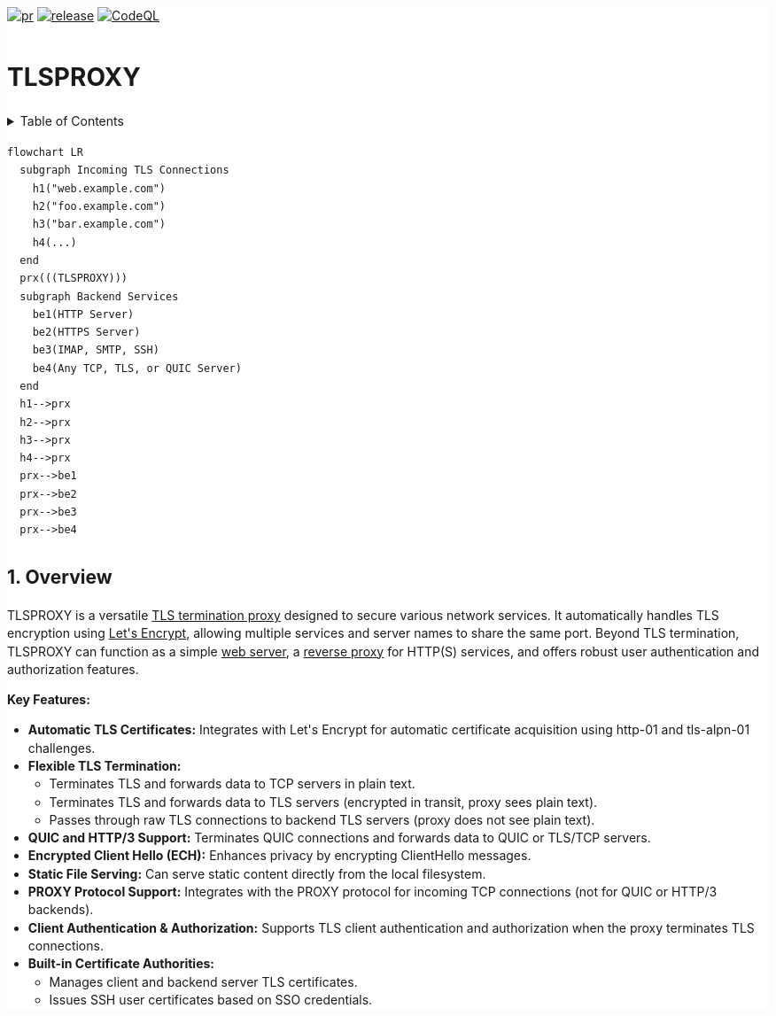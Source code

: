 [![pr](https://github.com/c2FmZQ/tlsproxy/actions/workflows/pr.yml/badge.svg?branch=main)](https://github.com/c2FmZQ/tlsproxy/actions/workflows/pr.yml)
[![release](https://github.com/c2FmZQ/tlsproxy/actions/workflows/release.yml/badge.svg)](https://github.com/c2FmZQ/tlsproxy/actions/workflows/release.yml)
[![CodeQL](https://github.com/c2FmZQ/tlsproxy/actions/workflows/github-code-scanning/codeql/badge.svg?branch=main)](https://github.com/c2FmZQ/tlsproxy/actions/workflows/github-code-scanning/codeql)

# TLSPROXY

<details><summary>Table of Contents</summary></details>

```mermaid
flowchart LR
  subgraph Incoming TLS Connections
    h1("web.example.com")
    h2("foo.example.com")
    h3("bar.example.com")
    h4(...)
  end
  prx(((TLSPROXY)))
  subgraph Backend Services
    be1(HTTP Server)
    be2(HTTPS Server)
    be3(IMAP, SMTP, SSH)
    be4(Any TCP, TLS, or QUIC Server)
  end
  h1-->prx
  h2-->prx
  h3-->prx
  h4-->prx
  prx-->be1
  prx-->be2
  prx-->be3
  prx-->be4
```

## 1. Overview

TLSPROXY is a versatile [TLS termination proxy](https://en.wikipedia.org/wiki/TLS_termination_proxy) designed to secure various network services. It automatically handles TLS encryption using [Let's Encrypt](https://letsencrypt.org/), allowing multiple services and server names to share the same port. Beyond TLS termination, TLSPROXY can function as a simple [web server](https://en.wikipedia.org/wiki/Web_server), a [reverse proxy](https://en.wikipedia.org/wiki/Reverse_proxy) for HTTP(S) services, and offers robust user authentication and authorization features.

**Key Features:**

*   **Automatic TLS Certificates:** Integrates with Let's Encrypt for automatic certificate acquisition using http-01 and tls-alpn-01 challenges.
*   **Flexible TLS Termination:**
    *   Terminates TLS and forwards data to TCP servers in plain text.
    *   Terminates TLS and forwards data to TLS servers (encrypted in transit, proxy sees plain text).
    *   Passes through raw TLS connections to backend TLS servers (proxy does not see plain text).
*   **QUIC and HTTP/3 Support:** Terminates QUIC connections and forwards data to QUIC or TLS/TCP servers.
*   **Encrypted Client Hello (ECH):** Enhances privacy by encrypting ClientHello messages.
*   **Static File Serving:** Can serve static content directly from the local filesystem.
*   **PROXY Protocol Support:** Integrates with the PROXY protocol for incoming TCP connections (not for QUIC or HTTP/3 backends).
*   **Client Authentication & Authorization:** Supports TLS client authentication and authorization when the proxy terminates TLS connections.
*   **Built-in Certificate Authorities:**
    *   Manages client and backend server TLS certificates.
    *   Issues SSH user certificates based on SSO credentials.